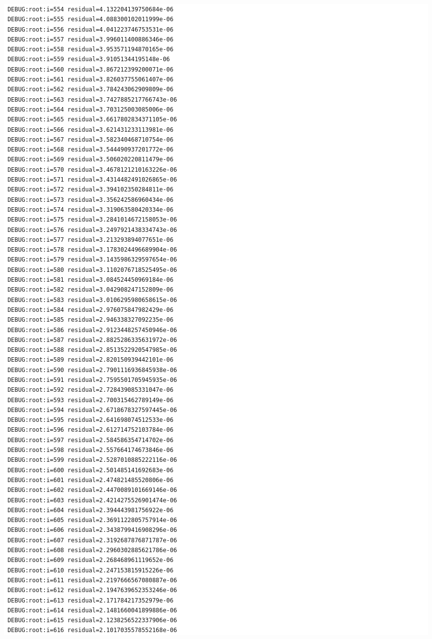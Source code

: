    ```
    DEBUG:root:i=554 residual=4.132204139750684e-06
    DEBUG:root:i=555 residual=4.088300102011999e-06
    DEBUG:root:i=556 residual=4.041223746753531e-06
    DEBUG:root:i=557 residual=3.996011400886346e-06
    DEBUG:root:i=558 residual=3.953571194870165e-06
    DEBUG:root:i=559 residual=3.91051344195148e-06
    DEBUG:root:i=560 residual=3.867212399200071e-06
    DEBUG:root:i=561 residual=3.826037755061407e-06
    DEBUG:root:i=562 residual=3.784243062909809e-06
    DEBUG:root:i=563 residual=3.7427885217766743e-06
    DEBUG:root:i=564 residual=3.703125003085006e-06
    DEBUG:root:i=565 residual=3.6617802834371105e-06
    DEBUG:root:i=566 residual=3.621431233113981e-06
    DEBUG:root:i=567 residual=3.582340468710754e-06
    DEBUG:root:i=568 residual=3.544490937201772e-06
    DEBUG:root:i=569 residual=3.506020220811479e-06
    DEBUG:root:i=570 residual=3.4678121210163226e-06
    DEBUG:root:i=571 residual=3.4314482491026865e-06
    DEBUG:root:i=572 residual=3.394102350284811e-06
    DEBUG:root:i=573 residual=3.356242586960434e-06
    DEBUG:root:i=574 residual=3.319063580420334e-06
    DEBUG:root:i=575 residual=3.2841014672158053e-06
    DEBUG:root:i=576 residual=3.2497921438334743e-06
    DEBUG:root:i=577 residual=3.213293894077651e-06
    DEBUG:root:i=578 residual=3.1783024496689904e-06
    DEBUG:root:i=579 residual=3.1435986329597654e-06
    DEBUG:root:i=580 residual=3.1102076718525495e-06
    DEBUG:root:i=581 residual=3.084524450969184e-06
    DEBUG:root:i=582 residual=3.042908247152809e-06
    DEBUG:root:i=583 residual=3.0106295980658615e-06
    DEBUG:root:i=584 residual=2.976075847982429e-06
    DEBUG:root:i=585 residual=2.946338327092235e-06
    DEBUG:root:i=586 residual=2.9123448257450946e-06
    DEBUG:root:i=587 residual=2.8825286335631972e-06
    DEBUG:root:i=588 residual=2.8513522920547985e-06
    DEBUG:root:i=589 residual=2.820150939442101e-06
    DEBUG:root:i=590 residual=2.7901116936845938e-06
    DEBUG:root:i=591 residual=2.7595501705945935e-06
    DEBUG:root:i=592 residual=2.728439085331047e-06
    DEBUG:root:i=593 residual=2.700315462789149e-06
    DEBUG:root:i=594 residual=2.6718678327597445e-06
    DEBUG:root:i=595 residual=2.641698074512533e-06
    DEBUG:root:i=596 residual=2.612714752103784e-06
    DEBUG:root:i=597 residual=2.584586354714702e-06
    DEBUG:root:i=598 residual=2.557664174673846e-06
    DEBUG:root:i=599 residual=2.5287010885222116e-06
    DEBUG:root:i=600 residual=2.501485141692683e-06
    DEBUG:root:i=601 residual=2.474821485520806e-06
    DEBUG:root:i=602 residual=2.4470089101669146e-06
    DEBUG:root:i=603 residual=2.4214275526901474e-06
    DEBUG:root:i=604 residual=2.394443981756922e-06
    DEBUG:root:i=605 residual=2.3691122805757914e-06
    DEBUG:root:i=606 residual=2.3438799416908296e-06
    DEBUG:root:i=607 residual=2.3192687876871787e-06
    DEBUG:root:i=608 residual=2.2960302885621786e-06
    DEBUG:root:i=609 residual=2.268468961119652e-06
    DEBUG:root:i=610 residual=2.247153815915226e-06
    DEBUG:root:i=611 residual=2.2197666567080887e-06
    DEBUG:root:i=612 residual=2.1947639652353246e-06
    DEBUG:root:i=613 residual=2.171784217352979e-06
    DEBUG:root:i=614 residual=2.1481660041899886e-06
    DEBUG:root:i=615 residual=2.1238256522337906e-06
    DEBUG:root:i=616 residual=2.1017035578552168e-06
   ```